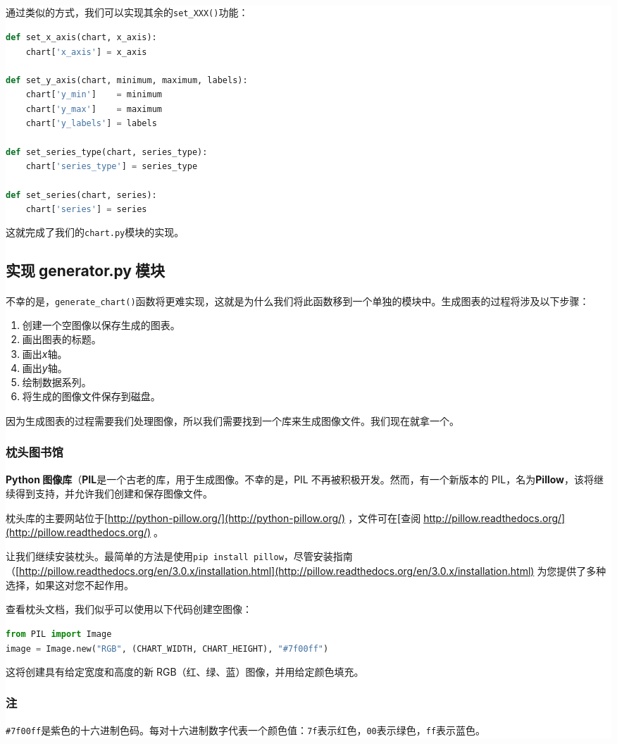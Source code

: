 通过类似的方式，我们可以实现其余的`set_XXX()`功能：

```py
def set_x_axis(chart, x_axis):
    chart['x_axis'] = x_axis

def set_y_axis(chart, minimum, maximum, labels):
    chart['y_min']    = minimum
    chart['y_max']    = maximum
    chart['y_labels'] = labels

def set_series_type(chart, series_type):
    chart['series_type'] = series_type

def set_series(chart, series):
    chart['series'] = series
```

这就完成了我们的`chart.py`模块的实现。

## 实现 generator.py 模块

不幸的是，`generate_chart()`函数将更难实现，这就是为什么我们将此函数移到一个单独的模块中。生成图表的过程将涉及以下步骤：

1.  创建一个空图像以保存生成的图表。
2.  画出图表的标题。
3.  画出*x*轴。
4.  画出*y*轴。
5.  绘制数据系列。
6.  将生成的图像文件保存到磁盘。

因为生成图表的过程需要我们处理图像，所以我们需要找到一个库来生成图像文件。我们现在就拿一个。

### 枕头图书馆

**Python 图像库**（**PIL**是一个古老的库，用于生成图像。不幸的是，PIL 不再被积极开发。然而，有一个新版本的 PIL，名为**Pillow**，该将继续得到支持，并允许我们创建和保存图像文件。

枕头库的主要网站位于[http://python-pillow.org/](http://python-pillow.org/) ，文件可在[查阅 http://pillow.readthedocs.org/](http://pillow.readthedocs.org/) 。

让我们继续安装枕头。最简单的方法是使用`pip install pillow`，尽管安装指南（[http://pillow.readthedocs.org/en/3.0.x/installation.html](http://pillow.readthedocs.org/en/3.0.x/installation.html) 为您提供了多种选择，如果这对您不起作用。

查看枕头文档，我们似乎可以使用以下代码创建空图像：

```py
from PIL import Image
image = Image.new("RGB", (CHART_WIDTH, CHART_HEIGHT), "#7f00ff")
```

这将创建具有给定宽度和高度的新 RGB（红、绿、蓝）图像，并用给定颜色填充。

### 注

`#7f00ff`是紫色的十六进制色码。每对十六进制数字代表一个颜色值：`7f`表示红色，`00`表示绿色，`ff`表示蓝色。
